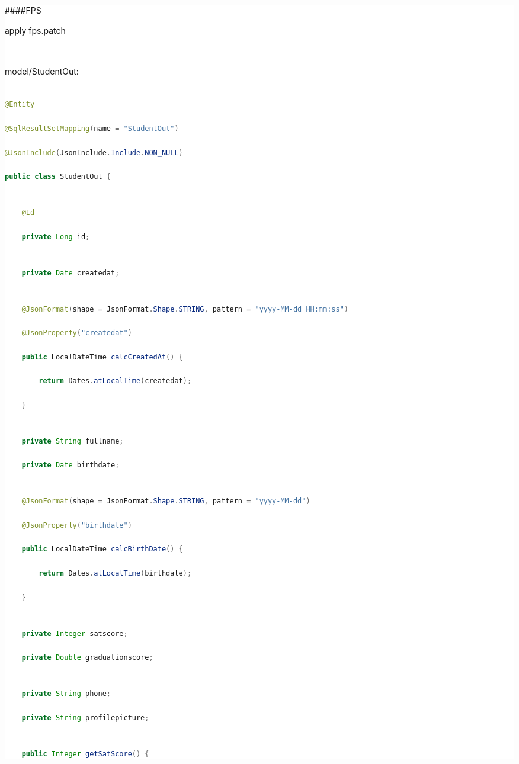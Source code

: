 
####FPS

apply fps.patch

<br>

model/StudentOut:

```java

@Entity

@SqlResultSetMapping(name = "StudentOut")

@JsonInclude(JsonInclude.Include.NON_NULL)

public class StudentOut {


    @Id

    private Long id;


    private Date createdat;


    @JsonFormat(shape = JsonFormat.Shape.STRING, pattern = "yyyy-MM-dd HH:mm:ss")

    @JsonProperty("createdat")

    public LocalDateTime calcCreatedAt() {

        return Dates.atLocalTime(createdat);

    }


    private String fullname;

    private Date birthdate;


    @JsonFormat(shape = JsonFormat.Shape.STRING, pattern = "yyyy-MM-dd")

    @JsonProperty("birthdate")

    public LocalDateTime calcBirthDate() {

        return Dates.atLocalTime(birthdate);

    }


    private Integer satscore;

    private Double graduationscore;


    private String phone;

    private String profilepicture;


    public Integer getSatScore() {
```
